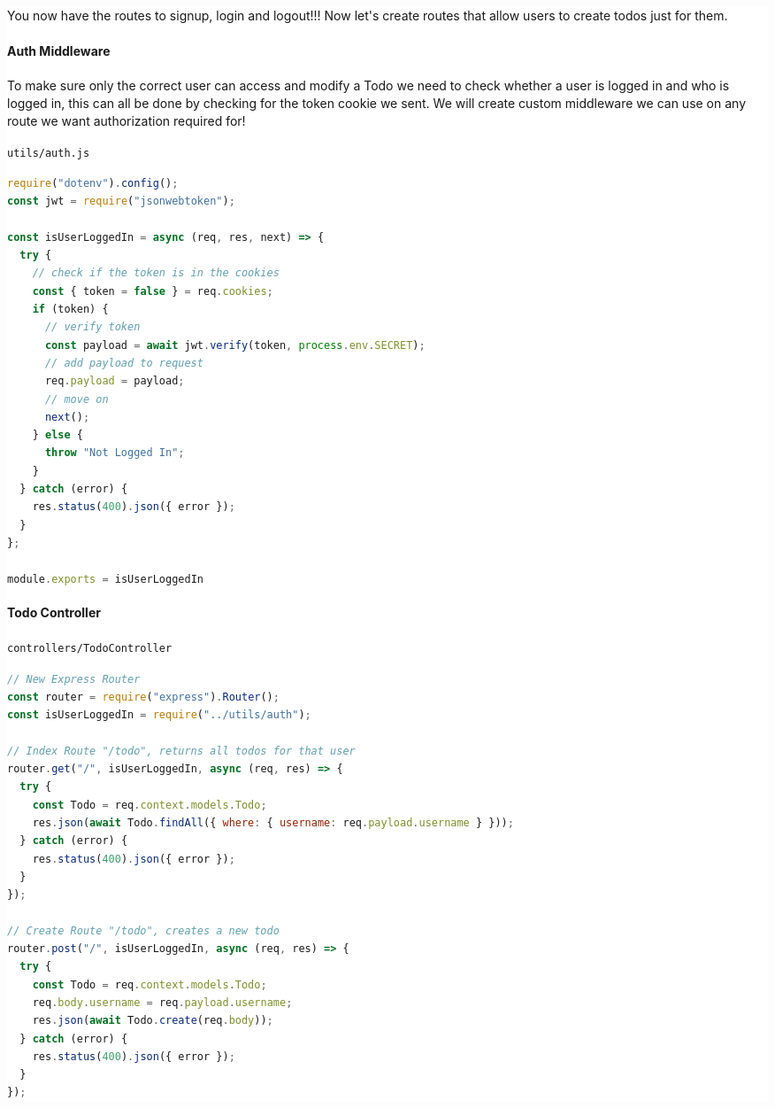 You now have the routes to signup, login and logout!!! Now let's create routes that allow users to create todos just for them.

#### Auth Middleware

To make sure only the correct user can access and modify a Todo we need to check whether a user is logged in and who is logged in, this can all be done by checking for the token cookie we sent. We will create custom middleware we can use on any route we want authorization required for!

`utils/auth.js`

```js
require("dotenv").config();
const jwt = require("jsonwebtoken");

const isUserLoggedIn = async (req, res, next) => {
  try {
    // check if the token is in the cookies
    const { token = false } = req.cookies;
    if (token) {
      // verify token
      const payload = await jwt.verify(token, process.env.SECRET);
      // add payload to request
      req.payload = payload;
      // move on
      next();
    } else {
      throw "Not Logged In";
    }
  } catch (error) {
    res.status(400).json({ error });
  }
};

module.exports = isUserLoggedIn
```

#### Todo Controller

`controllers/TodoController`

```js
// New Express Router
const router = require("express").Router();
const isUserLoggedIn = require("../utils/auth");

// Index Route "/todo", returns all todos for that user
router.get("/", isUserLoggedIn, async (req, res) => {
  try {
    const Todo = req.context.models.Todo;
    res.json(await Todo.findAll({ where: { username: req.payload.username } }));
  } catch (error) {
    res.status(400).json({ error });
  }
});

// Create Route "/todo", creates a new todo
router.post("/", isUserLoggedIn, async (req, res) => {
  try {
    const Todo = req.context.models.Todo;
    req.body.username = req.payload.username;
    res.json(await Todo.create(req.body));
  } catch (error) {
    res.status(400).json({ error });
  }
});
```